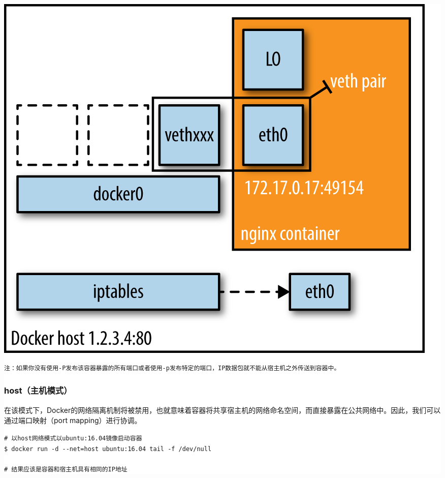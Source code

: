 ![02.png](Docker.assets/b04b20bc12982a536ca9a35f6d5cca23.png)

`注：如果你没有使用-P发布该容器暴露的所有端口或者使用-p发布特定的端口，IP数据包就不能从宿主机之外传送到容器中。`

### host（主机模式）

在该模式下，Docker的网络隔离机制将被禁用，也就意味着容器将共享宿主机的网络命名空间，而直接暴露在公共网络中。因此，我们可以通过端口映射（port mapping）进行协调。

```shell
# 以host网络模式以ubuntu:16.04镜像启动容器
$ docker run -d --net=host ubuntu:16.04 tail -f /dev/null

# 结果应该是容器和宿主机具有相同的IP地址
```
